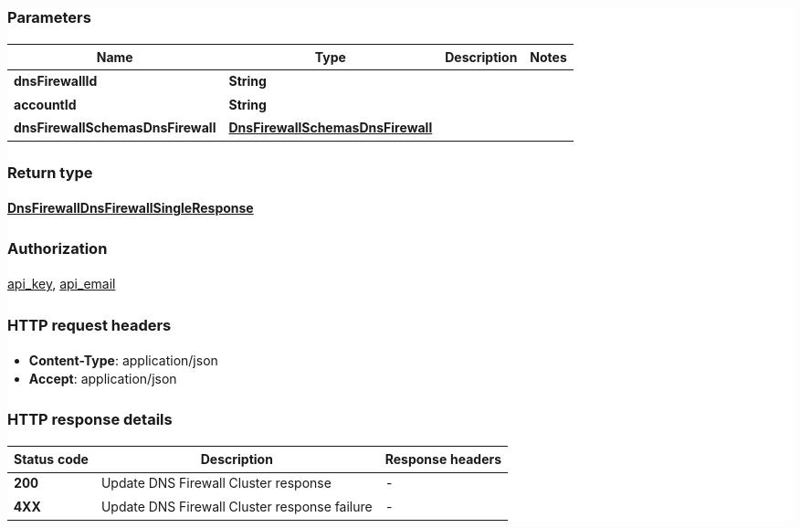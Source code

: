 ### Parameters

| Name | Type | Description  | Notes |
|------------- | ------------- | ------------- | -------------|
| **dnsFirewallId** | **String**|  | |
| **accountId** | **String**|  | |
| **dnsFirewallSchemasDnsFirewall** | [**DnsFirewallSchemasDnsFirewall**](DnsFirewallSchemasDnsFirewall.md)|  | |

### Return type

[**DnsFirewallDnsFirewallSingleResponse**](DnsFirewallDnsFirewallSingleResponse.md)

### Authorization

[api_key](../README.md#api_key), [api_email](../README.md#api_email)

### HTTP request headers

 - **Content-Type**: application/json
 - **Accept**: application/json

### HTTP response details
| Status code | Description | Response headers |
|-------------|-------------|------------------|
| **200** | Update DNS Firewall Cluster response |  -  |
| **4XX** | Update DNS Firewall Cluster response failure |  -  |

